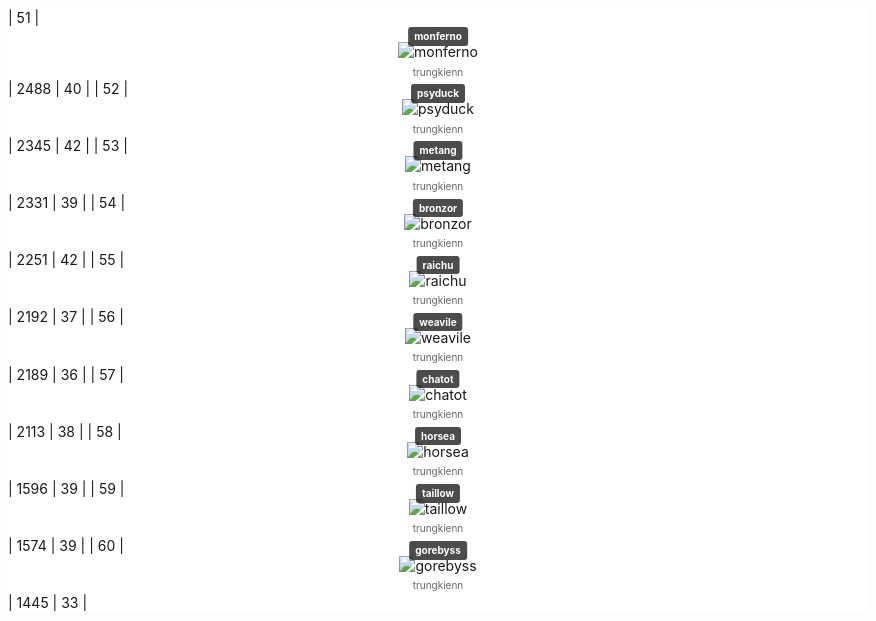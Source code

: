 | 51 | <div style="display:flex;flex-direction:column;align-items:center;gap:2px;"><div style="position:relative;"><img src="https://raw.githubusercontent.com/PokeAPI/sprites/master/sprites/pokemon/other/official-artwork/391.png" alt="monferno" width="50" height="50"><div style="position:absolute;top:-15px;left:50%;transform:translateX(-50%);background:rgba(0,0,0,0.7);color:white;padding:2px 6px;border-radius:3px;font-size:10px;font-weight:bold;white-space:nowrap;">monferno</div></div><span style="font-size:10px;color:#666;text-align:center;">trungkienn</span></div> | 2488 | 40 |
| 52 | <div style="display:flex;flex-direction:column;align-items:center;gap:2px;"><div style="position:relative;"><img src="https://raw.githubusercontent.com/PokeAPI/sprites/master/sprites/pokemon/other/official-artwork/54.png" alt="psyduck" width="50" height="50"><div style="position:absolute;top:-15px;left:50%;transform:translateX(-50%);background:rgba(0,0,0,0.7);color:white;padding:2px 6px;border-radius:3px;font-size:10px;font-weight:bold;white-space:nowrap;">psyduck</div></div><span style="font-size:10px;color:#666;text-align:center;">trungkienn</span></div> | 2345 | 42 |
| 53 | <div style="display:flex;flex-direction:column;align-items:center;gap:2px;"><div style="position:relative;"><img src="https://raw.githubusercontent.com/PokeAPI/sprites/master/sprites/pokemon/other/official-artwork/375.png" alt="metang" width="50" height="50"><div style="position:absolute;top:-15px;left:50%;transform:translateX(-50%);background:rgba(0,0,0,0.7);color:white;padding:2px 6px;border-radius:3px;font-size:10px;font-weight:bold;white-space:nowrap;">metang</div></div><span style="font-size:10px;color:#666;text-align:center;">trungkienn</span></div> | 2331 | 39 |
| 54 | <div style="display:flex;flex-direction:column;align-items:center;gap:2px;"><div style="position:relative;"><img src="https://raw.githubusercontent.com/PokeAPI/sprites/master/sprites/pokemon/other/official-artwork/436.png" alt="bronzor" width="50" height="50"><div style="position:absolute;top:-15px;left:50%;transform:translateX(-50%);background:rgba(0,0,0,0.7);color:white;padding:2px 6px;border-radius:3px;font-size:10px;font-weight:bold;white-space:nowrap;">bronzor</div></div><span style="font-size:10px;color:#666;text-align:center;">trungkienn</span></div> | 2251 | 42 |
| 55 | <div style="display:flex;flex-direction:column;align-items:center;gap:2px;"><div style="position:relative;"><img src="https://raw.githubusercontent.com/PokeAPI/sprites/master/sprites/pokemon/other/official-artwork/26.png" alt="raichu" width="50" height="50"><div style="position:absolute;top:-15px;left:50%;transform:translateX(-50%);background:rgba(0,0,0,0.7);color:white;padding:2px 6px;border-radius:3px;font-size:10px;font-weight:bold;white-space:nowrap;">raichu</div></div><span style="font-size:10px;color:#666;text-align:center;">trungkienn</span></div> | 2192 | 37 |
| 56 | <div style="display:flex;flex-direction:column;align-items:center;gap:2px;"><div style="position:relative;"><img src="https://raw.githubusercontent.com/PokeAPI/sprites/master/sprites/pokemon/other/official-artwork/461.png" alt="weavile" width="50" height="50"><div style="position:absolute;top:-15px;left:50%;transform:translateX(-50%);background:rgba(0,0,0,0.7);color:white;padding:2px 6px;border-radius:3px;font-size:10px;font-weight:bold;white-space:nowrap;">weavile</div></div><span style="font-size:10px;color:#666;text-align:center;">trungkienn</span></div> | 2189 | 36 |
| 57 | <div style="display:flex;flex-direction:column;align-items:center;gap:2px;"><div style="position:relative;"><img src="https://raw.githubusercontent.com/PokeAPI/sprites/master/sprites/pokemon/other/official-artwork/441.png" alt="chatot" width="50" height="50"><div style="position:absolute;top:-15px;left:50%;transform:translateX(-50%);background:rgba(0,0,0,0.7);color:white;padding:2px 6px;border-radius:3px;font-size:10px;font-weight:bold;white-space:nowrap;">chatot</div></div><span style="font-size:10px;color:#666;text-align:center;">trungkienn</span></div> | 2113 | 38 |
| 58 | <div style="display:flex;flex-direction:column;align-items:center;gap:2px;"><div style="position:relative;"><img src="https://raw.githubusercontent.com/PokeAPI/sprites/master/sprites/pokemon/other/official-artwork/116.png" alt="horsea" width="50" height="50"><div style="position:absolute;top:-15px;left:50%;transform:translateX(-50%);background:rgba(0,0,0,0.7);color:white;padding:2px 6px;border-radius:3px;font-size:10px;font-weight:bold;white-space:nowrap;">horsea</div></div><span style="font-size:10px;color:#666;text-align:center;">trungkienn</span></div> | 1596 | 39 |
| 59 | <div style="display:flex;flex-direction:column;align-items:center;gap:2px;"><div style="position:relative;"><img src="https://raw.githubusercontent.com/PokeAPI/sprites/master/sprites/pokemon/other/official-artwork/276.png" alt="taillow" width="50" height="50"><div style="position:absolute;top:-15px;left:50%;transform:translateX(-50%);background:rgba(0,0,0,0.7);color:white;padding:2px 6px;border-radius:3px;font-size:10px;font-weight:bold;white-space:nowrap;">taillow</div></div><span style="font-size:10px;color:#666;text-align:center;">trungkienn</span></div> | 1574 | 39 |
| 60 | <div style="display:flex;flex-direction:column;align-items:center;gap:2px;"><div style="position:relative;"><img src="https://raw.githubusercontent.com/PokeAPI/sprites/master/sprites/pokemon/other/official-artwork/368.png" alt="gorebyss" width="50" height="50"><div style="position:absolute;top:-15px;left:50%;transform:translateX(-50%);background:rgba(0,0,0,0.7);color:white;padding:2px 6px;border-radius:3px;font-size:10px;font-weight:bold;white-space:nowrap;">gorebyss</div></div><span style="font-size:10px;color:#666;text-align:center;">trungkienn</span></div> | 1445 | 33 |